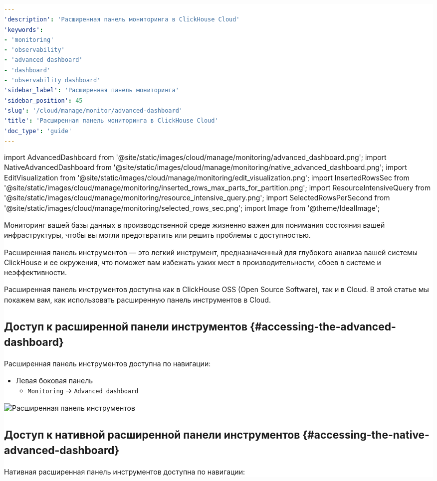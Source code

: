 ```yaml
---
'description': 'Расширенная панель мониторинга в ClickHouse Cloud'
'keywords':
- 'monitoring'
- 'observability'
- 'advanced dashboard'
- 'dashboard'
- 'observability dashboard'
'sidebar_label': 'Расширенная панель мониторинга'
'sidebar_position': 45
'slug': '/cloud/manage/monitor/advanced-dashboard'
'title': 'Расширенная панель мониторинга в ClickHouse Cloud'
'doc_type': 'guide'
---
```


import AdvancedDashboard from '@site/static/images/cloud/manage/monitoring/advanced_dashboard.png';
import NativeAdvancedDashboard from '@site/static/images/cloud/manage/monitoring/native_advanced_dashboard.png';
import EditVisualization from '@site/static/images/cloud/manage/monitoring/edit_visualization.png';
import InsertedRowsSec from '@site/static/images/cloud/manage/monitoring/inserted_rows_max_parts_for_partition.png';
import ResourceIntensiveQuery from '@site/static/images/cloud/manage/monitoring/resource_intensive_query.png';
import SelectedRowsPerSecond from '@site/static/images/cloud/manage/monitoring/selected_rows_sec.png';
import Image from '@theme/IdealImage';

Мониторинг вашей базы данных в производственной среде жизненно важен для понимания состояния вашей инфраструктуры, чтобы вы могли предотвратить или решить проблемы с доступностью.

Расширенная панель инструментов — это легкий инструмент, предназначенный для глубокого анализа вашей системы ClickHouse и ее окружения, что поможет вам избежать узких мест в производительности, сбоев в системе и неэффективности.

Расширенная панель инструментов доступна как в ClickHouse OSS (Open Source Software), так и в Cloud. В этой статье мы покажем вам, как использовать расширенную панель инструментов в Cloud.

## Доступ к расширенной панели инструментов {#accessing-the-advanced-dashboard}

Расширенная панель инструментов доступна по навигации:

* Левая боковая панель
  * `Monitoring` → `Advanced dashboard`

<Image img={AdvancedDashboard} size="lg" alt="Расширенная панель инструментов"/>

## Доступ к нативной расширенной панели инструментов {#accessing-the-native-advanced-dashboard}

Нативная расширенная панель инструментов доступна по навигации:
